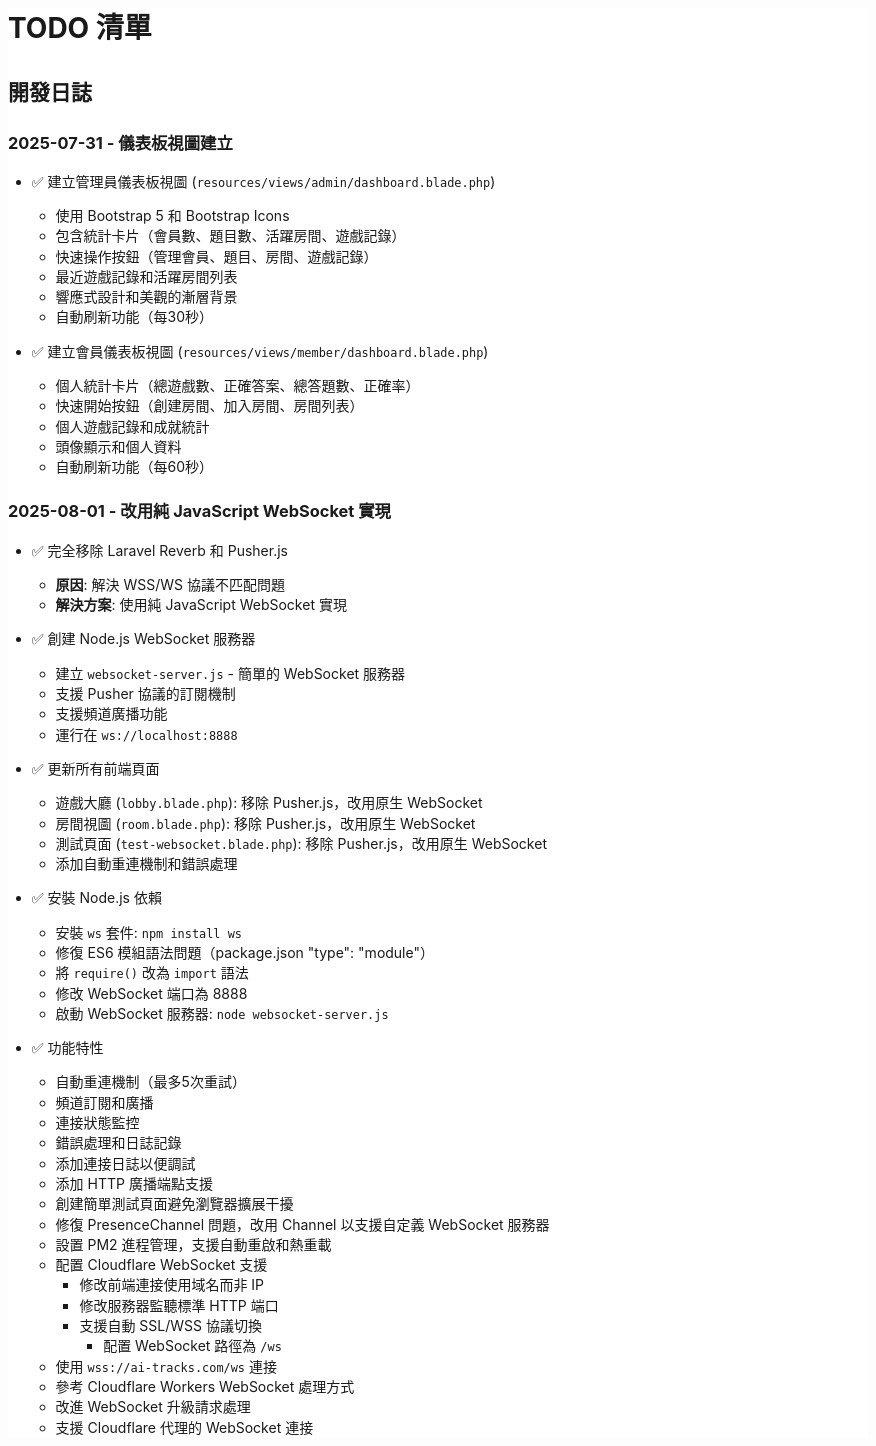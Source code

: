 # TODO 清單

## 開發日誌

### 2025-07-31 - 儀表板視圖建立
- ✅ 建立管理員儀表板視圖 (`resources/views/admin/dashboard.blade.php`)
  - 使用 Bootstrap 5 和 Bootstrap Icons
  - 包含統計卡片（會員數、題目數、活躍房間、遊戲記錄）
  - 快速操作按鈕（管理會員、題目、房間、遊戲記錄）
  - 最近遊戲記錄和活躍房間列表
  - 響應式設計和美觀的漸層背景
  - 自動刷新功能（每30秒）

- ✅ 建立會員儀表板視圖 (`resources/views/member/dashboard.blade.php`)
  - 個人統計卡片（總遊戲數、正確答案、總答題數、正確率）
  - 快速開始按鈕（創建房間、加入房間、房間列表）
  - 個人遊戲記錄和成就統計
  - 頭像顯示和個人資料
  - 自動刷新功能（每60秒）

### 2025-08-01 - 改用純 JavaScript WebSocket 實現
- ✅ 完全移除 Laravel Reverb 和 Pusher.js
  - **原因**: 解決 WSS/WS 協議不匹配問題
  - **解決方案**: 使用純 JavaScript WebSocket 實現

- ✅ 創建 Node.js WebSocket 服務器
  - 建立 `websocket-server.js` - 簡單的 WebSocket 服務器
  - 支援 Pusher 協議的訂閱機制
  - 支援頻道廣播功能
  - 運行在 `ws://localhost:8888`

- ✅ 更新所有前端頁面
  - 遊戲大廳 (`lobby.blade.php`): 移除 Pusher.js，改用原生 WebSocket
  - 房間視圖 (`room.blade.php`): 移除 Pusher.js，改用原生 WebSocket
  - 測試頁面 (`test-websocket.blade.php`): 移除 Pusher.js，改用原生 WebSocket
  - 添加自動重連機制和錯誤處理

- ✅ 安裝 Node.js 依賴
  - 安裝 `ws` 套件: `npm install ws`
  - 修復 ES6 模組語法問題（package.json "type": "module"）
  - 將 `require()` 改為 `import` 語法
  - 修改 WebSocket 端口為 8888
  - 啟動 WebSocket 服務器: `node websocket-server.js`

- ✅ 功能特性
  - 自動重連機制（最多5次重試）
  - 頻道訂閱和廣播
  - 連接狀態監控
  - 錯誤處理和日誌記錄
  - 添加連接日誌以便調試
  - 添加 HTTP 廣播端點支援
  - 創建簡單測試頁面避免瀏覽器擴展干擾
  - 修復 PresenceChannel 問題，改用 Channel 以支援自定義 WebSocket 服務器
  - 設置 PM2 進程管理，支援自動重啟和熱重載
  - 配置 Cloudflare WebSocket 支援
    - 修改前端連接使用域名而非 IP
    - 修改服務器監聽標準 HTTP 端口
    - 支援自動 SSL/WSS 協議切換
      - 配置 WebSocket 路徑為 `/ws`
  - 使用 `wss://ai-tracks.com/ws` 連接
  - 參考 Cloudflare Workers WebSocket 處理方式
  - 改進 WebSocket 升級請求處理
  - 支援 Cloudflare 代理的 WebSocket 連接